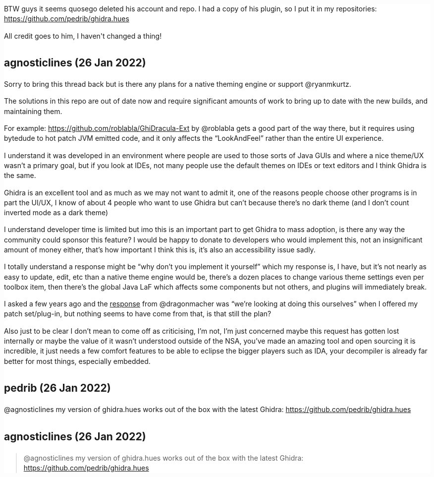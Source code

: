 BTW guys it seems quosego deleted his account and repo. I had a copy of his plugin, so I put it in my repositories:
https://github.com/pedrib/ghidra.hues

All credit goes to him, I haven't changed a thing!

## agnosticlines (26 Jan 2022)

Sorry to bring this thread back but is there any plans for a native theming engine or support @ryanmkurtz.

The solutions in this repo are out of date now and require significant amounts of work to bring up to date with the new builds, and maintaining them.

For example: https://github.com/roblabla/GhiDracula-Ext by @roblabla gets a good part of the way there, but it requires using bytedude to hot patch JVM emitted code, and it only affects the “LookAndFeel” rather than the entire UI experience.

I understand it was developed in an environment where people are used to those sorts of Java GUIs and where a nice theme/UX wasn’t a primary goal, but if you look at IDEs, not many people use the default themes on IDEs or text editors and I think Ghidra is the same.

Ghidra is an excellent tool and as much as we may not want to admit it, one of the reasons people choose other programs is in part the UI/UX, I know of about 4 people who want to use Ghidra but can’t because there’s no dark theme (and I don’t count inverted mode as a dark theme)

I understand developer time is limited but imo this is an important part to get Ghidra to mass adoption, is there any way the community could sponsor this feature? I would be happy to donate to developers who would implement this, not an insignificant amount of money either, that’s how important I think this is, it’s also an accessibility issue sadly.

I totally understand a response might be “why don’t you implement it yourself” which my response is, I have, but it’s not nearly as easy to update, edit, etc than a native theme engine would be, there’s a dozen places to change various theme settings even per toolbox item, then there’s the global Java LaF which affects some components but not others, and plugins will immediately break.

I asked a few years ago and the [response](https://github.com/NationalSecurityAgency/ghidra/issues/632#issuecomment-496667748)  from @dragonmacher was “we’re looking at doing this ourselves” when I offered my patch set/plug-in, but nothing seems to have come from that, is that still the plan?

Also just to be clear I don’t mean to come off as criticising, I’m not, I’m just concerned maybe this request has gotten lost internally or maybe the value of it wasn’t understood outside of the NSA, you’ve made an amazing tool and open sourcing it is incredible, it just needs a few comfort features to be able to eclipse the bigger players such as IDA, your decompiler is already far better for most things, especially embedded.

## pedrib (26 Jan 2022)

@agnosticlines my version of ghidra.hues works out of the box with the latest Ghidra:
https://github.com/pedrib/ghidra.hues

## agnosticlines (26 Jan 2022)

> @agnosticlines my version of ghidra.hues works out of the box with the latest Ghidra:
> https://github.com/pedrib/ghidra.hues
